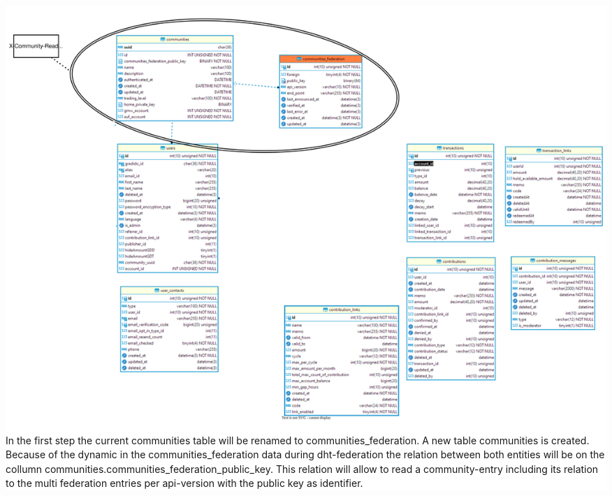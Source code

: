 ![img](./image/classdiagramm_x-community-readyness_step1.svg)

In the first step the current communities table will be renamed to communities_federation. A new table communities is created. Because of the dynamic in the communities_federation data during dht-federation the relation between both entities will be on the collumn communities.communities_federation_public_key. This relation will allow to read a community-entry including its relation to the multi federation entries per api-version with the public key as identifier.
